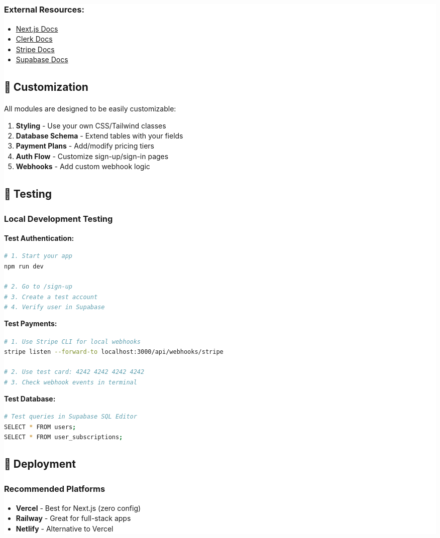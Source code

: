 ### External Resources:
- [Next.js Docs](https://nextjs.org/docs)
- [Clerk Docs](https://clerk.com/docs)
- [Stripe Docs](https://stripe.com/docs)
- [Supabase Docs](https://supabase.com/docs)

## 🔧 Customization

All modules are designed to be easily customizable:

1. **Styling** - Use your own CSS/Tailwind classes
2. **Database Schema** - Extend tables with your fields
3. **Payment Plans** - Add/modify pricing tiers
4. **Auth Flow** - Customize sign-up/sign-in pages
5. **Webhooks** - Add custom webhook logic

## 🧪 Testing

### Local Development Testing

**Test Authentication:**
```bash
# 1. Start your app
npm run dev

# 2. Go to /sign-up
# 3. Create a test account
# 4. Verify user in Supabase
```

**Test Payments:**
```bash
# 1. Use Stripe CLI for local webhooks
stripe listen --forward-to localhost:3000/api/webhooks/stripe

# 2. Use test card: 4242 4242 4242 4242
# 3. Check webhook events in terminal
```

**Test Database:**
```bash
# Test queries in Supabase SQL Editor
SELECT * FROM users;
SELECT * FROM user_subscriptions;
```

## 🚀 Deployment

### Recommended Platforms
- **Vercel** - Best for Next.js (zero config)
- **Railway** - Great for full-stack apps
- **Netlify** - Alternative to Vercel
